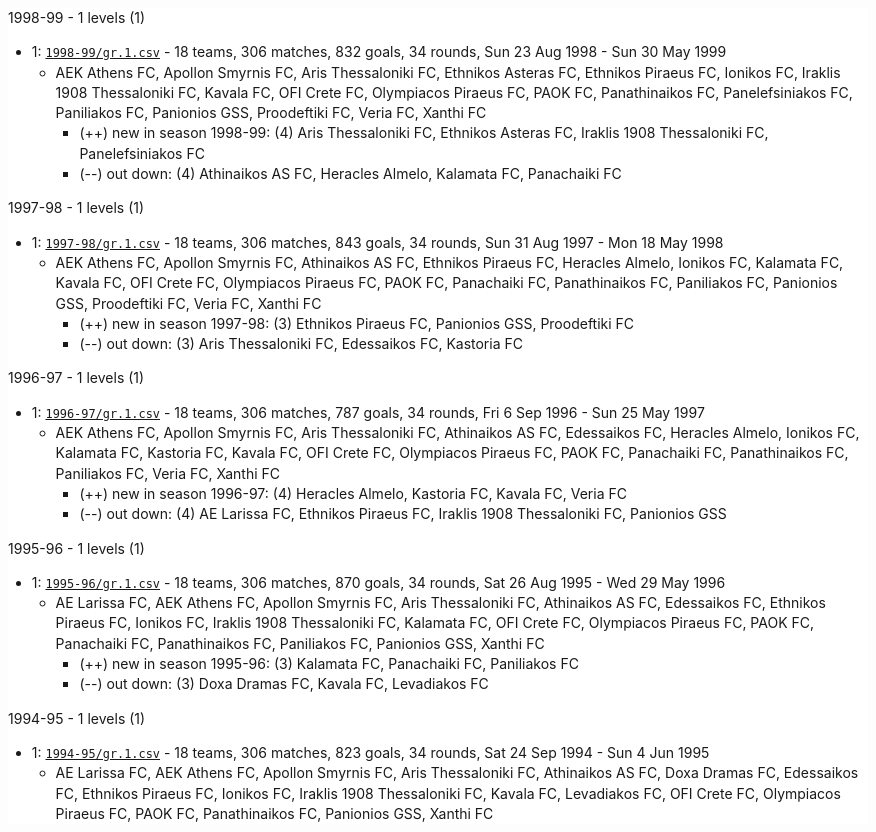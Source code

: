 

1998-99 - 1 levels (1)
  - 1: [`1998-99/gr.1.csv`](1998-99/gr.1.csv) -  18 teams,  306 matches,  832 goals,  34 rounds,  Sun 23 Aug 1998 - Sun 30 May 1999
    - AEK Athens FC, Apollon Smyrnis FC, Aris Thessaloniki FC, Ethnikos Asteras FC, Ethnikos Piraeus FC, Ionikos FC, Iraklis 1908 Thessaloniki FC, Kavala FC, OFI Crete FC, Olympiacos Piraeus FC, PAOK FC, Panathinaikos FC, Panelefsiniakos FC, Paniliakos FC, Panionios GSS, Proodeftiki FC, Veria FC, Xanthi FC
      - (++) new in season 1998-99: (4) Aris Thessaloniki FC, Ethnikos Asteras FC, Iraklis 1908 Thessaloniki FC, Panelefsiniakos FC
      - (--) out down: (4) Athinaikos AS FC, Heracles Almelo, Kalamata FC, Panachaiki FC



1997-98 - 1 levels (1)
  - 1: [`1997-98/gr.1.csv`](1997-98/gr.1.csv) -  18 teams,  306 matches,  843 goals,  34 rounds,  Sun 31 Aug 1997 - Mon 18 May 1998
    - AEK Athens FC, Apollon Smyrnis FC, Athinaikos AS FC, Ethnikos Piraeus FC, Heracles Almelo, Ionikos FC, Kalamata FC, Kavala FC, OFI Crete FC, Olympiacos Piraeus FC, PAOK FC, Panachaiki FC, Panathinaikos FC, Paniliakos FC, Panionios GSS, Proodeftiki FC, Veria FC, Xanthi FC
      - (++) new in season 1997-98: (3) Ethnikos Piraeus FC, Panionios GSS, Proodeftiki FC
      - (--) out down: (3) Aris Thessaloniki FC, Edessaikos FC, Kastoria FC



1996-97 - 1 levels (1)
  - 1: [`1996-97/gr.1.csv`](1996-97/gr.1.csv) -  18 teams,  306 matches,  787 goals,  34 rounds,  Fri 6 Sep 1996 - Sun 25 May 1997
    - AEK Athens FC, Apollon Smyrnis FC, Aris Thessaloniki FC, Athinaikos AS FC, Edessaikos FC, Heracles Almelo, Ionikos FC, Kalamata FC, Kastoria FC, Kavala FC, OFI Crete FC, Olympiacos Piraeus FC, PAOK FC, Panachaiki FC, Panathinaikos FC, Paniliakos FC, Veria FC, Xanthi FC
      - (++) new in season 1996-97: (4) Heracles Almelo, Kastoria FC, Kavala FC, Veria FC
      - (--) out down: (4) AE Larissa FC, Ethnikos Piraeus FC, Iraklis 1908 Thessaloniki FC, Panionios GSS



1995-96 - 1 levels (1)
  - 1: [`1995-96/gr.1.csv`](1995-96/gr.1.csv) -  18 teams,  306 matches,  870 goals,  34 rounds,  Sat 26 Aug 1995 - Wed 29 May 1996
    - AE Larissa FC, AEK Athens FC, Apollon Smyrnis FC, Aris Thessaloniki FC, Athinaikos AS FC, Edessaikos FC, Ethnikos Piraeus FC, Ionikos FC, Iraklis 1908 Thessaloniki FC, Kalamata FC, OFI Crete FC, Olympiacos Piraeus FC, PAOK FC, Panachaiki FC, Panathinaikos FC, Paniliakos FC, Panionios GSS, Xanthi FC
      - (++) new in season 1995-96: (3) Kalamata FC, Panachaiki FC, Paniliakos FC
      - (--) out down: (3) Doxa Dramas FC, Kavala FC, Levadiakos FC



1994-95 - 1 levels (1)
  - 1: [`1994-95/gr.1.csv`](1994-95/gr.1.csv) -  18 teams,  306 matches,  823 goals,  34 rounds,  Sat 24 Sep 1994 - Sun 4 Jun 1995
    - AE Larissa FC, AEK Athens FC, Apollon Smyrnis FC, Aris Thessaloniki FC, Athinaikos AS FC, Doxa Dramas FC, Edessaikos FC, Ethnikos Piraeus FC, Ionikos FC, Iraklis 1908 Thessaloniki FC, Kavala FC, Levadiakos FC, OFI Crete FC, Olympiacos Piraeus FC, PAOK FC, Panathinaikos FC, Panionios GSS, Xanthi FC
